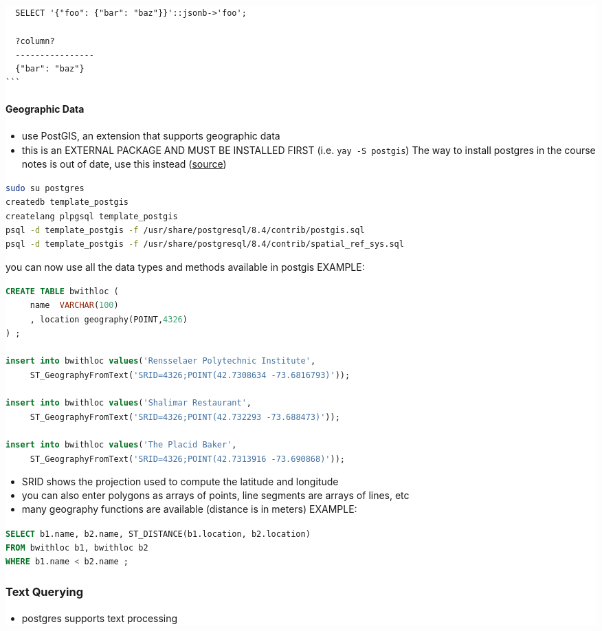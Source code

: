       SELECT '{"foo": {"bar": "baz"}}'::jsonb->'foo';
      
      ?column?
      ----------------
      {"bar": "baz"}
    ```

#### Geographic Data

- use PostGIS, an extension that supports geographic data
- this is an EXTERNAL PACKAGE AND MUST BE INSTALLED FIRST (i.e. `yay -S postgis`) The way to install postgres in the course notes is out of date, use this instead ([source](http://obsessivecoder.com/2010/02/01/installing-postgresql-8-4-postgis-1-4-1-and-pgrouting-1-0-3-on-ubuntu-9-10-karmic-koala/))

```sh
sudo su postgres
createdb template_postgis
createlang plpgsql template_postgis
psql -d template_postgis -f /usr/share/postgresql/8.4/contrib/postgis.sql
psql -d template_postgis -f /usr/share/postgresql/8.4/contrib/spatial_ref_sys.sql
```

you can now use all the data types and methods available in postgis
EXAMPLE:

```SQL
CREATE TABLE bwithloc (
     name  VARCHAR(100)
     , location geography(POINT,4326)
) ;

insert into bwithloc values('Rensselaer Polytechnic Institute',
     ST_GeographyFromText('SRID=4326;POINT(42.7308634 -73.6816793)'));

insert into bwithloc values('Shalimar Restaurant',
     ST_GeographyFromText('SRID=4326;POINT(42.732293 -73.688473)'));

insert into bwithloc values('The Placid Baker',
     ST_GeographyFromText('SRID=4326;POINT(42.7313916 -73.690868)'));
```

- SRID shows the projection used to compute the latitude and longitude
- you can also enter polygons as arrays of points, line segments are arrays of lines, etc
- many geography functions are available (distance is in meters) EXAMPLE:

```SQL
SELECT b1.name, b2.name, ST_DISTANCE(b1.location, b2.location)
FROM bwithloc b1, bwithloc b2
WHERE b1.name < b2.name ;
```

### Text Querying

- postgres supports text processing
